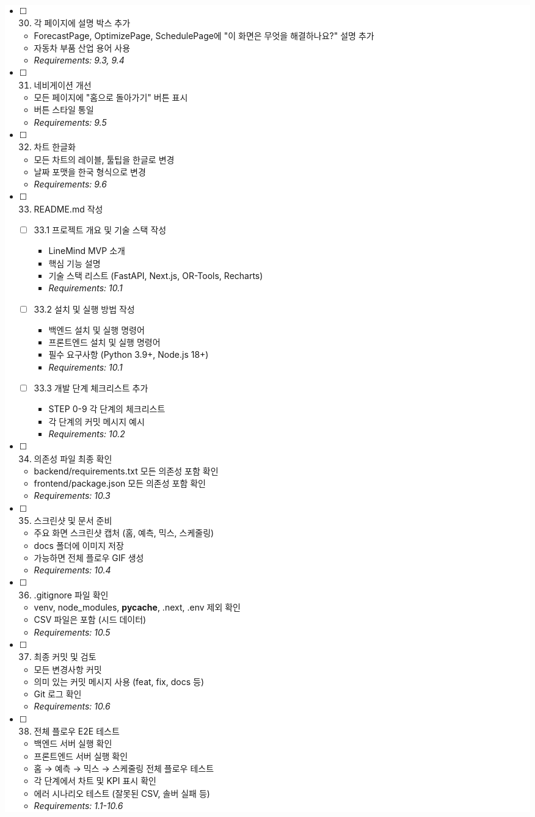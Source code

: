 - [ ] 30. 각 페이지에 설명 박스 추가
  - ForecastPage, OptimizePage, SchedulePage에 "이 화면은 무엇을 해결하나요?" 설명 추가
  - 자동차 부품 산업 용어 사용
  - _Requirements: 9.3, 9.4_

- [ ] 31. 네비게이션 개선
  - 모든 페이지에 "홈으로 돌아가기" 버튼 표시
  - 버튼 스타일 통일
  - _Requirements: 9.5_

- [ ] 32. 차트 한글화
  - 모든 차트의 레이블, 툴팁을 한글로 변경
  - 날짜 포맷을 한국 형식으로 변경
  - _Requirements: 9.6_

- [ ] 33. README.md 작성
  - [ ] 33.1 프로젝트 개요 및 기술 스택 작성
    - LineMind MVP 소개
    - 핵심 기능 설명
    - 기술 스택 리스트 (FastAPI, Next.js, OR-Tools, Recharts)
    - _Requirements: 10.1_
  
  - [ ] 33.2 설치 및 실행 방법 작성
    - 백엔드 설치 및 실행 명령어
    - 프론트엔드 설치 및 실행 명령어
    - 필수 요구사항 (Python 3.9+, Node.js 18+)
    - _Requirements: 10.1_
  
  - [ ] 33.3 개발 단계 체크리스트 추가
    - STEP 0-9 각 단계의 체크리스트
    - 각 단계의 커밋 메시지 예시
    - _Requirements: 10.2_

- [ ] 34. 의존성 파일 최종 확인
  - backend/requirements.txt 모든 의존성 포함 확인
  - frontend/package.json 모든 의존성 포함 확인
  - _Requirements: 10.3_

- [ ] 35. 스크린샷 및 문서 준비
  - 주요 화면 스크린샷 캡처 (홈, 예측, 믹스, 스케줄링)
  - docs 폴더에 이미지 저장
  - 가능하면 전체 플로우 GIF 생성
  - _Requirements: 10.4_

- [ ] 36. .gitignore 파일 확인
  - venv, node_modules, __pycache__, .next, .env 제외 확인
  - CSV 파일은 포함 (시드 데이터)
  - _Requirements: 10.5_

- [ ] 37. 최종 커밋 및 검토
  - 모든 변경사항 커밋
  - 의미 있는 커밋 메시지 사용 (feat, fix, docs 등)
  - Git 로그 확인
  - _Requirements: 10.6_

- [ ] 38. 전체 플로우 E2E 테스트
  - 백엔드 서버 실행 확인
  - 프론트엔드 서버 실행 확인
  - 홈 → 예측 → 믹스 → 스케줄링 전체 플로우 테스트
  - 각 단계에서 차트 및 KPI 표시 확인
  - 에러 시나리오 테스트 (잘못된 CSV, 솔버 실패 등)
  - _Requirements: 1.1-10.6_

